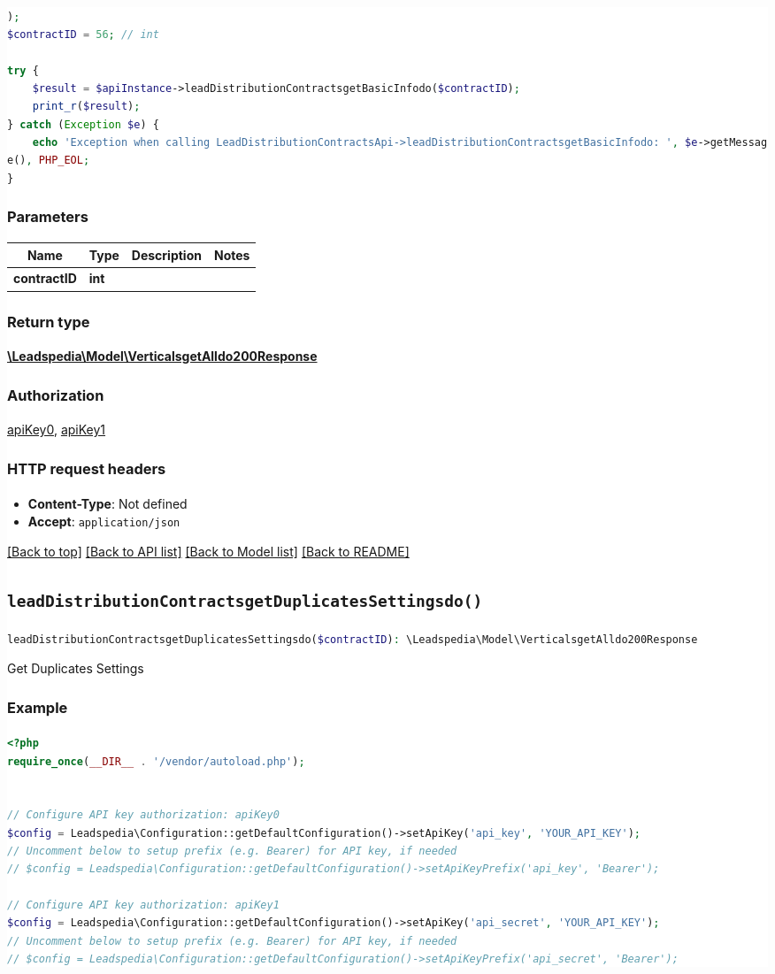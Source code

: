 ```php
);
$contractID = 56; // int

try {
    $result = $apiInstance->leadDistributionContractsgetBasicInfodo($contractID);
    print_r($result);
} catch (Exception $e) {
    echo 'Exception when calling LeadDistributionContractsApi->leadDistributionContractsgetBasicInfodo: ', $e->getMessage(), PHP_EOL;
}
```

### Parameters

Name | Type | Description  | Notes
------------- | ------------- | ------------- | -------------
 **contractID** | **int**|  |

### Return type

[**\Leadspedia\Model\VerticalsgetAlldo200Response**](../Model/VerticalsgetAlldo200Response.md)

### Authorization

[apiKey0](../../README.md#apiKey0), [apiKey1](../../README.md#apiKey1)

### HTTP request headers

- **Content-Type**: Not defined
- **Accept**: `application/json`

[[Back to top]](#) [[Back to API list]](../../README.md#endpoints)
[[Back to Model list]](../../README.md#models)
[[Back to README]](../../README.md)

## `leadDistributionContractsgetDuplicatesSettingsdo()`

```php
leadDistributionContractsgetDuplicatesSettingsdo($contractID): \Leadspedia\Model\VerticalsgetAlldo200Response
```

Get Duplicates Settings

### Example

```php
<?php
require_once(__DIR__ . '/vendor/autoload.php');


// Configure API key authorization: apiKey0
$config = Leadspedia\Configuration::getDefaultConfiguration()->setApiKey('api_key', 'YOUR_API_KEY');
// Uncomment below to setup prefix (e.g. Bearer) for API key, if needed
// $config = Leadspedia\Configuration::getDefaultConfiguration()->setApiKeyPrefix('api_key', 'Bearer');

// Configure API key authorization: apiKey1
$config = Leadspedia\Configuration::getDefaultConfiguration()->setApiKey('api_secret', 'YOUR_API_KEY');
// Uncomment below to setup prefix (e.g. Bearer) for API key, if needed
// $config = Leadspedia\Configuration::getDefaultConfiguration()->setApiKeyPrefix('api_secret', 'Bearer');

```